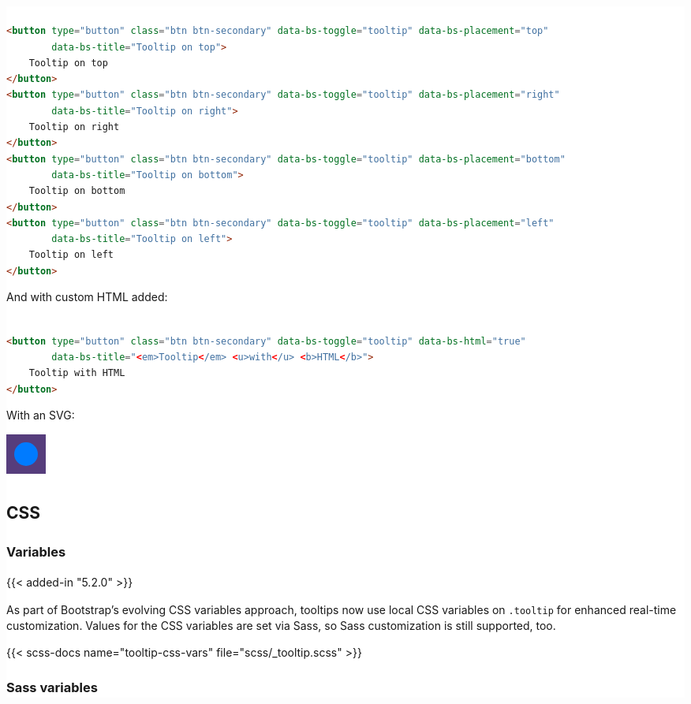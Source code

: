 ```html

<button type="button" class="btn btn-secondary" data-bs-toggle="tooltip" data-bs-placement="top"
        data-bs-title="Tooltip on top">
    Tooltip on top
</button>
<button type="button" class="btn btn-secondary" data-bs-toggle="tooltip" data-bs-placement="right"
        data-bs-title="Tooltip on right">
    Tooltip on right
</button>
<button type="button" class="btn btn-secondary" data-bs-toggle="tooltip" data-bs-placement="bottom"
        data-bs-title="Tooltip on bottom">
    Tooltip on bottom
</button>
<button type="button" class="btn btn-secondary" data-bs-toggle="tooltip" data-bs-placement="left"
        data-bs-title="Tooltip on left">
    Tooltip on left
</button>
```

And with custom HTML added:

```html

<button type="button" class="btn btn-secondary" data-bs-toggle="tooltip" data-bs-html="true"
        data-bs-title="<em>Tooltip</em> <u>with</u> <b>HTML</b>">
    Tooltip with HTML
</button>
```

With an SVG:

<div class="bd-example tooltip-demo">
  <a href="#" class="d-inline-block" data-bs-toggle="tooltip" data-bs-title="Default tooltip">
    <svg xmlns="http://www.w3.org/2000/svg" width="50" height="50" viewBox="0 0 100 100">
      <rect width="100%" height="100%" fill="#563d7c"/>
      <circle cx="50" cy="50" r="30" fill="#007bff"/>
    </svg>
  </a>
</div>

## CSS

### Variables

{{< added-in "5.2.0" >}}

As part of Bootstrap’s evolving CSS variables approach, tooltips now use local CSS variables on `.tooltip` for enhanced
real-time customization. Values for the CSS variables are set via Sass, so Sass customization is still supported, too.

{{< scss-docs name="tooltip-css-vars" file="scss/_tooltip.scss" >}}

### Sass variables
